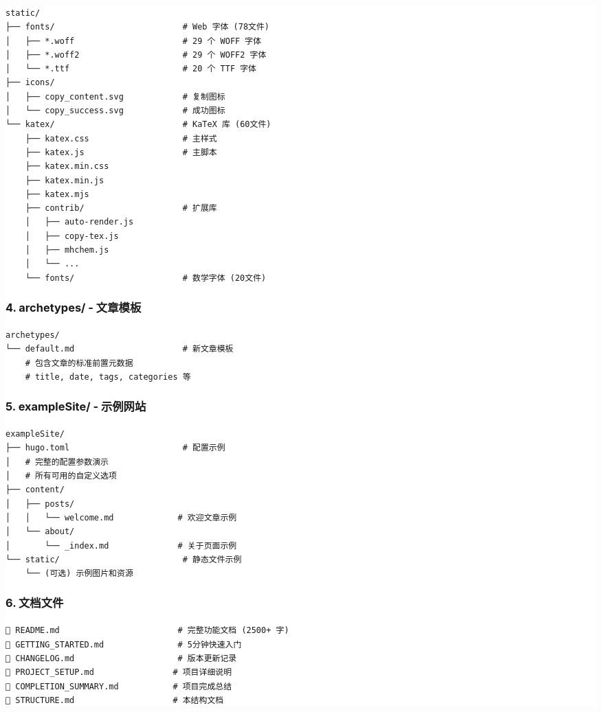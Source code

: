 ```
static/
├── fonts/                          # Web 字体 (78文件)
│   ├── *.woff                      # 29 个 WOFF 字体
│   ├── *.woff2                     # 29 个 WOFF2 字体
│   └── *.ttf                       # 20 个 TTF 字体
├── icons/
│   ├── copy_content.svg            # 复制图标
│   └── copy_success.svg            # 成功图标
└── katex/                          # KaTeX 库 (60文件)
    ├── katex.css                   # 主样式
    ├── katex.js                    # 主脚本
    ├── katex.min.css
    ├── katex.min.js
    ├── katex.mjs
    ├── contrib/                    # 扩展库
    │   ├── auto-render.js
    │   ├── copy-tex.js
    │   ├── mhchem.js
    │   └── ...
    └── fonts/                      # 数学字体 (20文件)
```

### 4. archetypes/ - 文章模板

```
archetypes/
└── default.md                      # 新文章模板
    # 包含文章的标准前置元数据
    # title, date, tags, categories 等
```

### 5. exampleSite/ - 示例网站

```
exampleSite/
├── hugo.toml                       # 配置示例
│   # 完整的配置参数演示
│   # 所有可用的自定义选项
├── content/
│   ├── posts/
│   │   └── welcome.md             # 欢迎文章示例
│   └── about/
│       └── _index.md              # 关于页面示例
└── static/                         # 静态文件示例
    └── (可选) 示例图片和资源
```

### 6. 文档文件

```
📄 README.md                        # 完整功能文档 (2500+ 字)
📄 GETTING_STARTED.md               # 5分钟快速入门
📄 CHANGELOG.md                     # 版本更新记录
📄 PROJECT_SETUP.md                # 项目详细说明
📄 COMPLETION_SUMMARY.md           # 项目完成总结
📄 STRUCTURE.md                    # 本结构文档
```
